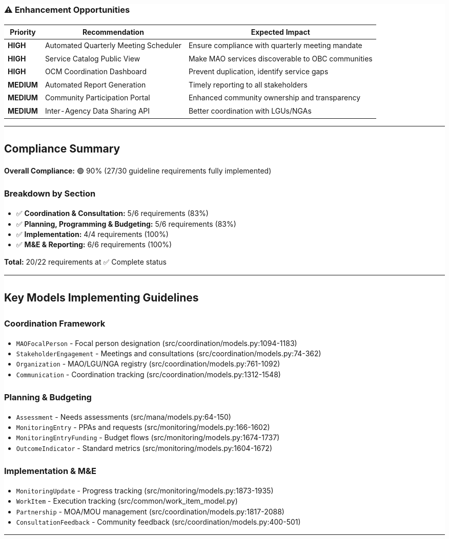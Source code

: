 ### ⚠️ Enhancement Opportunities

| Priority | Recommendation | Expected Impact |
|----------|---------------|-----------------|
| **HIGH** | Automated Quarterly Meeting Scheduler | Ensure compliance with quarterly meeting mandate |
| **HIGH** | Service Catalog Public View | Make MAO services discoverable to OBC communities |
| **HIGH** | OCM Coordination Dashboard | Prevent duplication, identify service gaps |
| **MEDIUM** | Automated Report Generation | Timely reporting to all stakeholders |
| **MEDIUM** | Community Participation Portal | Enhanced community ownership and transparency |
| **MEDIUM** | Inter-Agency Data Sharing API | Better coordination with LGUs/NGAs |

---

## Compliance Summary

**Overall Compliance:** 🟢 90% (27/30 guideline requirements fully implemented)

### Breakdown by Section

- ✅ **Coordination & Consultation:** 5/6 requirements (83%)
- ✅ **Planning, Programming & Budgeting:** 5/6 requirements (83%)
- ✅ **Implementation:** 4/4 requirements (100%)
- ✅ **M&E & Reporting:** 6/6 requirements (100%)

**Total:** 20/22 requirements at ✅ Complete status

---

## Key Models Implementing Guidelines

### Coordination Framework
- `MAOFocalPerson` - Focal person designation (src/coordination/models.py:1094-1183)
- `StakeholderEngagement` - Meetings and consultations (src/coordination/models.py:74-362)
- `Organization` - MAO/LGU/NGA registry (src/coordination/models.py:761-1092)
- `Communication` - Coordination tracking (src/coordination/models.py:1312-1548)

### Planning & Budgeting
- `Assessment` - Needs assessments (src/mana/models.py:64-150)
- `MonitoringEntry` - PPAs and requests (src/monitoring/models.py:166-1602)
- `MonitoringEntryFunding` - Budget flows (src/monitoring/models.py:1674-1737)
- `OutcomeIndicator` - Standard metrics (src/monitoring/models.py:1604-1672)

### Implementation & M&E
- `MonitoringUpdate` - Progress tracking (src/monitoring/models.py:1873-1935)
- `WorkItem` - Execution tracking (src/common/work_item_model.py)
- `Partnership` - MOA/MOU management (src/coordination/models.py:1817-2088)
- `ConsultationFeedback` - Community feedback (src/coordination/models.py:400-501)

---
